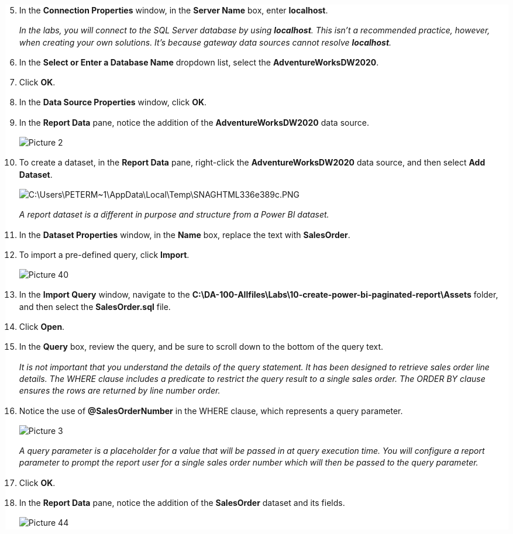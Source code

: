 5. In the **Connection Properties** window, in the **Server Name** box, enter **localhost**.

	*In the labs, you will connect to the SQL Server database by using **localhost**. This isn’t a recommended practice, however, when creating your own solutions. It’s because gateway data sources cannot resolve **localhost**.*

6. In the **Select or Enter a Database Name** dropdown list, select the **AdventureWorksDW2020**.

7. Click **OK**.

8. In the **Data Source Properties** window, click **OK**.

9. In the **Report Data** pane, notice the addition of the **AdventureWorksDW2020** data source.

	![Picture 2](Linked_image_Files/11-create-power-bi-paginated-report_image17.png)

10. To create a dataset, in the **Report Data** pane, right-click the **AdventureWorksDW2020** data source, and then select **Add Dataset**.

	![C:\Users\PETERM~1\AppData\Local\Temp\SNAGHTML336e389c.PNG](Linked_image_Files/11-create-power-bi-paginated-report_image18.png)

	*A report dataset is a different in purpose and structure from a Power BI dataset.*

11. In the **Dataset Properties** window, in the **Name** box, replace the text with **SalesOrder**.

12. To import a pre-defined query, click **Import**.

	![Picture 40](Linked_image_Files/11-create-power-bi-paginated-report_image19.png)

13. In the **Import Query** window, navigate to the **C:\DA-100-Allfiles\Labs\10-create-power-bi-paginated-report\Assets** folder, and then select the **SalesOrder.sql** file.

14. Click **Open**.

15. In the **Query** box, review the query, and be sure to scroll down to the bottom of the query text.

	*It is not important that you understand the details of the query statement. It has been designed to retrieve sales order line details. The WHERE clause includes a predicate to restrict the query result to a single sales order. The ORDER BY clause ensures the rows are returned by line number order.*

16. Notice the use of **@SalesOrderNumber** in the WHERE clause, which represents a query parameter.

	![Picture 3](Linked_image_Files/11-create-power-bi-paginated-report_image20.png)

	*A query parameter is a placeholder for a value that will be passed in at query execution time. You will configure a report parameter to prompt the report user for a single sales order number which will then be passed to the query parameter.*

17. Click **OK**.

18. In the **Report Data** pane, notice the addition of the **SalesOrder** dataset and its fields.

	![Picture 44](Linked_image_Files/11-create-power-bi-paginated-report_image21.png)
